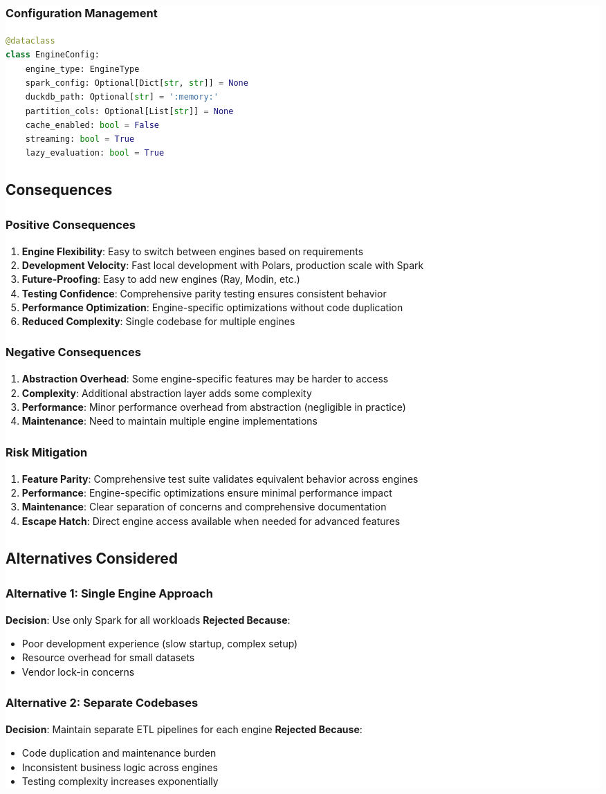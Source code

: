 ### Configuration Management

```python
@dataclass
class EngineConfig:
    engine_type: EngineType
    spark_config: Optional[Dict[str, str]] = None
    duckdb_path: Optional[str] = ':memory:'
    partition_cols: Optional[List[str]] = None
    cache_enabled: bool = False
    streaming: bool = True
    lazy_evaluation: bool = True
```

## Consequences

### Positive Consequences

1. **Engine Flexibility**: Easy to switch between engines based on requirements
2. **Development Velocity**: Fast local development with Polars, production scale with Spark
3. **Future-Proofing**: Easy to add new engines (Ray, Modin, etc.)
4. **Testing Confidence**: Comprehensive parity testing ensures consistent behavior
5. **Performance Optimization**: Engine-specific optimizations without code duplication
6. **Reduced Complexity**: Single codebase for multiple engines

### Negative Consequences

1. **Abstraction Overhead**: Some engine-specific features may be harder to access
2. **Complexity**: Additional abstraction layer adds some complexity
3. **Performance**: Minor performance overhead from abstraction (negligible in practice)
4. **Maintenance**: Need to maintain multiple engine implementations

### Risk Mitigation

1. **Feature Parity**: Comprehensive test suite validates equivalent behavior across engines
2. **Performance**: Engine-specific optimizations ensure minimal performance impact
3. **Maintenance**: Clear separation of concerns and comprehensive documentation
4. **Escape Hatch**: Direct engine access available when needed for advanced features

## Alternatives Considered

### Alternative 1: Single Engine Approach
**Decision**: Use only Spark for all workloads
**Rejected Because**: 
- Poor development experience (slow startup, complex setup)
- Resource overhead for small datasets
- Vendor lock-in concerns

### Alternative 2: Separate Codebases
**Decision**: Maintain separate ETL pipelines for each engine
**Rejected Because**:
- Code duplication and maintenance burden
- Inconsistent business logic across engines
- Testing complexity increases exponentially
